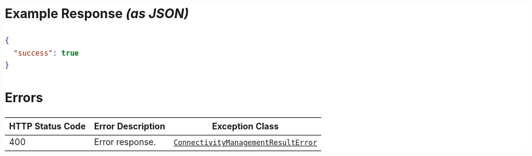## Example Response *(as JSON)*

```json
{
  "success": true
}
```

## Errors

| HTTP Status Code | Error Description | Exception Class |
|  --- | --- | --- |
| 400 | Error response. | [`ConnectivityManagementResultError`](../../doc/models/connectivity-management-result-error.md) |

